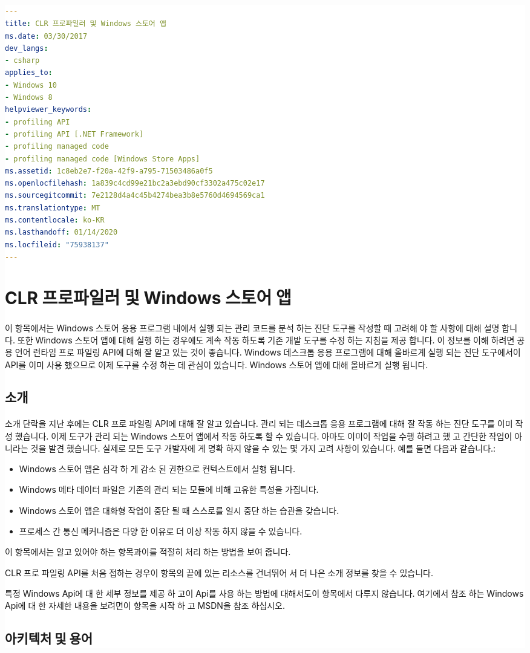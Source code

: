 ```yaml
---
title: CLR 프로파일러 및 Windows 스토어 앱
ms.date: 03/30/2017
dev_langs:
- csharp
applies_to:
- Windows 10
- Windows 8
helpviewer_keywords:
- profiling API
- profiling API [.NET Framework]
- profiling managed code
- profiling managed code [Windows Store Apps]
ms.assetid: 1c8eb2e7-f20a-42f9-a795-71503486a0f5
ms.openlocfilehash: 1a839c4cd99e21bc2a3ebd90cf3302a475c02e17
ms.sourcegitcommit: 7e2128d4a4c45b4274bea3b8e5760d4694569ca1
ms.translationtype: MT
ms.contentlocale: ko-KR
ms.lasthandoff: 01/14/2020
ms.locfileid: "75938137"
---
```

# <a name="clr-profilers-and-windows-store-apps"></a>CLR 프로파일러 및 Windows 스토어 앱

이 항목에서는 Windows 스토어 응용 프로그램 내에서 실행 되는 관리 코드를 분석 하는 진단 도구를 작성할 때 고려해 야 할 사항에 대해 설명 합니다. 또한 Windows 스토어 앱에 대해 실행 하는 경우에도 계속 작동 하도록 기존 개발 도구를 수정 하는 지침을 제공 합니다. 이 정보를 이해 하려면 공용 언어 런타임 프로 파일링 API에 대해 잘 알고 있는 것이 좋습니다. Windows 데스크톱 응용 프로그램에 대해 올바르게 실행 되는 진단 도구에서이 API를 이미 사용 했으므로 이제 도구를 수정 하는 데 관심이 있습니다. Windows 스토어 앱에 대해 올바르게 실행 됩니다.

## <a name="introduction"></a>소개

소개 단락을 지난 후에는 CLR 프로 파일링 API에 대해 잘 알고 있습니다. 관리 되는 데스크톱 응용 프로그램에 대해 잘 작동 하는 진단 도구를 이미 작성 했습니다. 이제 도구가 관리 되는 Windows 스토어 앱에서 작동 하도록 할 수 있습니다. 아마도 이미이 작업을 수행 하려고 했 고 간단한 작업이 아니라는 것을 발견 했습니다. 실제로 모든 도구 개발자에 게 명확 하지 않을 수 있는 몇 가지 고려 사항이 있습니다. 예를 들면 다음과 같습니다.:

- Windows 스토어 앱은 심각 하 게 감소 된 권한으로 컨텍스트에서 실행 됩니다.

- Windows 메타 데이터 파일은 기존의 관리 되는 모듈에 비해 고유한 특성을 가집니다.

- Windows 스토어 앱은 대화형 작업이 중단 될 때 스스로를 일시 중단 하는 습관을 갖습니다.

- 프로세스 간 통신 메커니즘은 다양 한 이유로 더 이상 작동 하지 않을 수 있습니다.

이 항목에서는 알고 있어야 하는 항목과이를 적절히 처리 하는 방법을 보여 줍니다.

CLR 프로 파일링 API를 처음 접하는 경우이 항목의 끝에 있는 리소스를 건너뛰어 서 더 나은 소개 정보를 찾을 수 있습니다.

특정 Windows Api에 대 한 세부 정보를 제공 하 고이 Api를 사용 하는 방법에 대해서도이 항목에서 다루지 않습니다. 여기에서 참조 하는 Windows Api에 대 한 자세한 내용을 보려면이 항목을 시작 하 고 MSDN을 참조 하십시오.

## <a name="architecture-and-terminology"></a>아키텍처 및 용어
